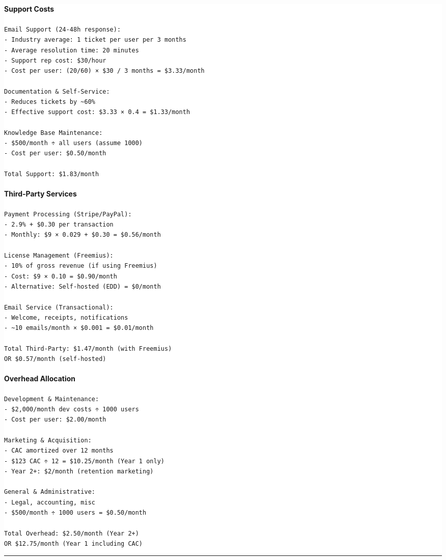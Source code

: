 #### **Support Costs**
```
Email Support (24-48h response):
- Industry average: 1 ticket per user per 3 months
- Average resolution time: 20 minutes
- Support rep cost: $30/hour
- Cost per user: (20/60) × $30 / 3 months = $3.33/month

Documentation & Self-Service:
- Reduces tickets by ~60%
- Effective support cost: $3.33 × 0.4 = $1.33/month

Knowledge Base Maintenance:
- $500/month ÷ all users (assume 1000)
- Cost per user: $0.50/month

Total Support: $1.83/month
```

#### **Third-Party Services**
```
Payment Processing (Stripe/PayPal):
- 2.9% + $0.30 per transaction
- Monthly: $9 × 0.029 + $0.30 = $0.56/month

License Management (Freemius):
- 10% of gross revenue (if using Freemius)
- Cost: $9 × 0.10 = $0.90/month
- Alternative: Self-hosted (EDD) = $0/month

Email Service (Transactional):
- Welcome, receipts, notifications
- ~10 emails/month × $0.001 = $0.01/month

Total Third-Party: $1.47/month (with Freemius)
OR $0.57/month (self-hosted)
```

#### **Overhead Allocation**
```
Development & Maintenance:
- $2,000/month dev costs ÷ 1000 users
- Cost per user: $2.00/month

Marketing & Acquisition:
- CAC amortized over 12 months
- $123 CAC ÷ 12 = $10.25/month (Year 1 only)
- Year 2+: $2/month (retention marketing)

General & Administrative:
- Legal, accounting, misc
- $500/month ÷ 1000 users = $0.50/month

Total Overhead: $2.50/month (Year 2+)
OR $12.75/month (Year 1 including CAC)
```

---